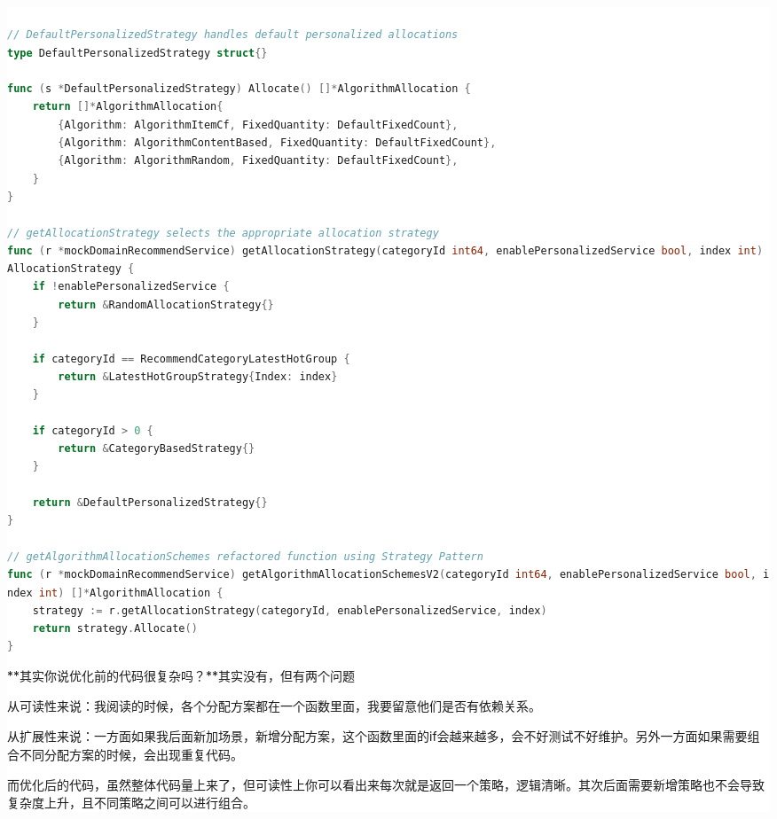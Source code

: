 ```go

// DefaultPersonalizedStrategy handles default personalized allocations
type DefaultPersonalizedStrategy struct{}

func (s *DefaultPersonalizedStrategy) Allocate() []*AlgorithmAllocation {
	return []*AlgorithmAllocation{
		{Algorithm: AlgorithmItemCf, FixedQuantity: DefaultFixedCount},
		{Algorithm: AlgorithmContentBased, FixedQuantity: DefaultFixedCount},
		{Algorithm: AlgorithmRandom, FixedQuantity: DefaultFixedCount},
	}
}

// getAllocationStrategy selects the appropriate allocation strategy
func (r *mockDomainRecommendService) getAllocationStrategy(categoryId int64, enablePersonalizedService bool, index int) AllocationStrategy {
	if !enablePersonalizedService {
		return &RandomAllocationStrategy{}
	}

	if categoryId == RecommendCategoryLatestHotGroup {
		return &LatestHotGroupStrategy{Index: index}
	}

	if categoryId > 0 {
		return &CategoryBasedStrategy{}
	}

	return &DefaultPersonalizedStrategy{}
}

// getAlgorithmAllocationSchemes refactored function using Strategy Pattern
func (r *mockDomainRecommendService) getAlgorithmAllocationSchemesV2(categoryId int64, enablePersonalizedService bool, index int) []*AlgorithmAllocation {
	strategy := r.getAllocationStrategy(categoryId, enablePersonalizedService, index)
	return strategy.Allocate()
}

```





**其实你说优化前的代码很复杂吗？**其实没有，但有两个问题



从可读性来说：我阅读的时候，各个分配方案都在一个函数里面，我要留意他们是否有依赖关系。

从扩展性来说：一方面如果我后面新加场景，新增分配方案，这个函数里面的if会越来越多，会不好测试不好维护。另外一方面如果需要组合不同分配方案的时候，会出现重复代码。



而优化后的代码，虽然整体代码量上来了，但可读性上你可以看出来每次就是返回一个策略，逻辑清晰。其次后面需要新增策略也不会导致复杂度上升，且不同策略之间可以进行组合。


